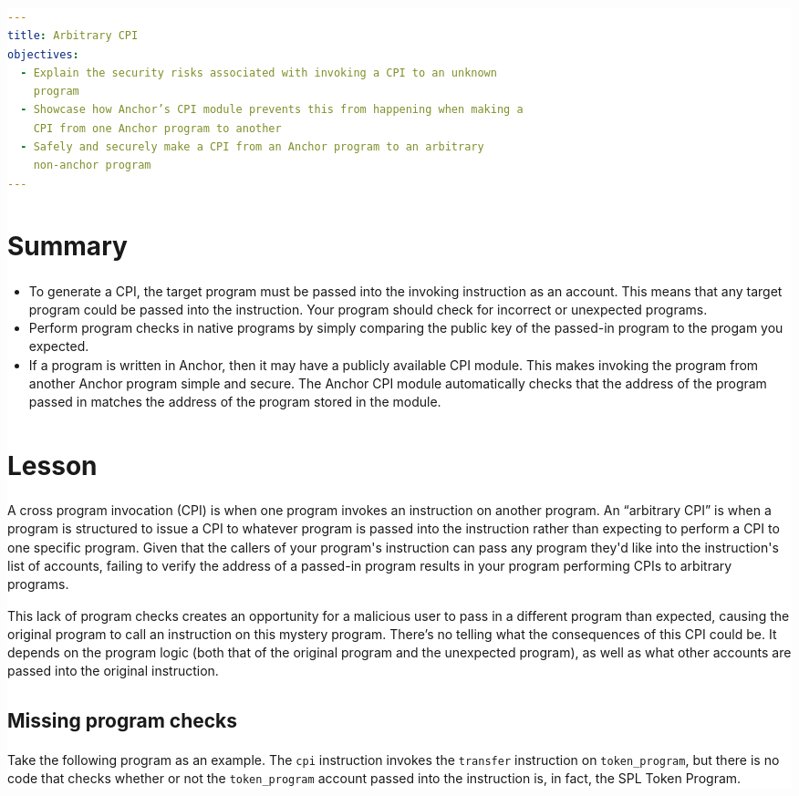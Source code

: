 ```yaml
---
title: Arbitrary CPI
objectives:
  - Explain the security risks associated with invoking a CPI to an unknown
    program
  - Showcase how Anchor’s CPI module prevents this from happening when making a
    CPI from one Anchor program to another
  - Safely and securely make a CPI from an Anchor program to an arbitrary
    non-anchor program
---
```


# Summary

- To generate a CPI, the target program must be passed into the invoking
  instruction as an account. This means that any target program could be passed
  into the instruction. Your program should check for incorrect or unexpected
  programs.
- Perform program checks in native programs by simply comparing the public key
  of the passed-in program to the progam you expected.
- If a program is written in Anchor, then it may have a publicly available CPI
  module. This makes invoking the program from another Anchor program simple and
  secure. The Anchor CPI module automatically checks that the address of the
  program passed in matches the address of the program stored in the module.

# Lesson

A cross program invocation (CPI) is when one program invokes an instruction on
another program. An “arbitrary CPI” is when a program is structured to issue a
CPI to whatever program is passed into the instruction rather than expecting to
perform a CPI to one specific program. Given that the callers of your program's
instruction can pass any program they'd like into the instruction's list of
accounts, failing to verify the address of a passed-in program results in your
program performing CPIs to arbitrary programs.

This lack of program checks creates an opportunity for a malicious user to pass
in a different program than expected, causing the original program to call an
instruction on this mystery program. There’s no telling what the consequences of
this CPI could be. It depends on the program logic (both that of the original
program and the unexpected program), as well as what other accounts are passed
into the original instruction.

## Missing program checks

Take the following program as an example. The `cpi` instruction invokes the
`transfer` instruction on `token_program`, but there is no code that checks
whether or not the `token_program` account passed into the instruction is, in
fact, the SPL Token Program.
